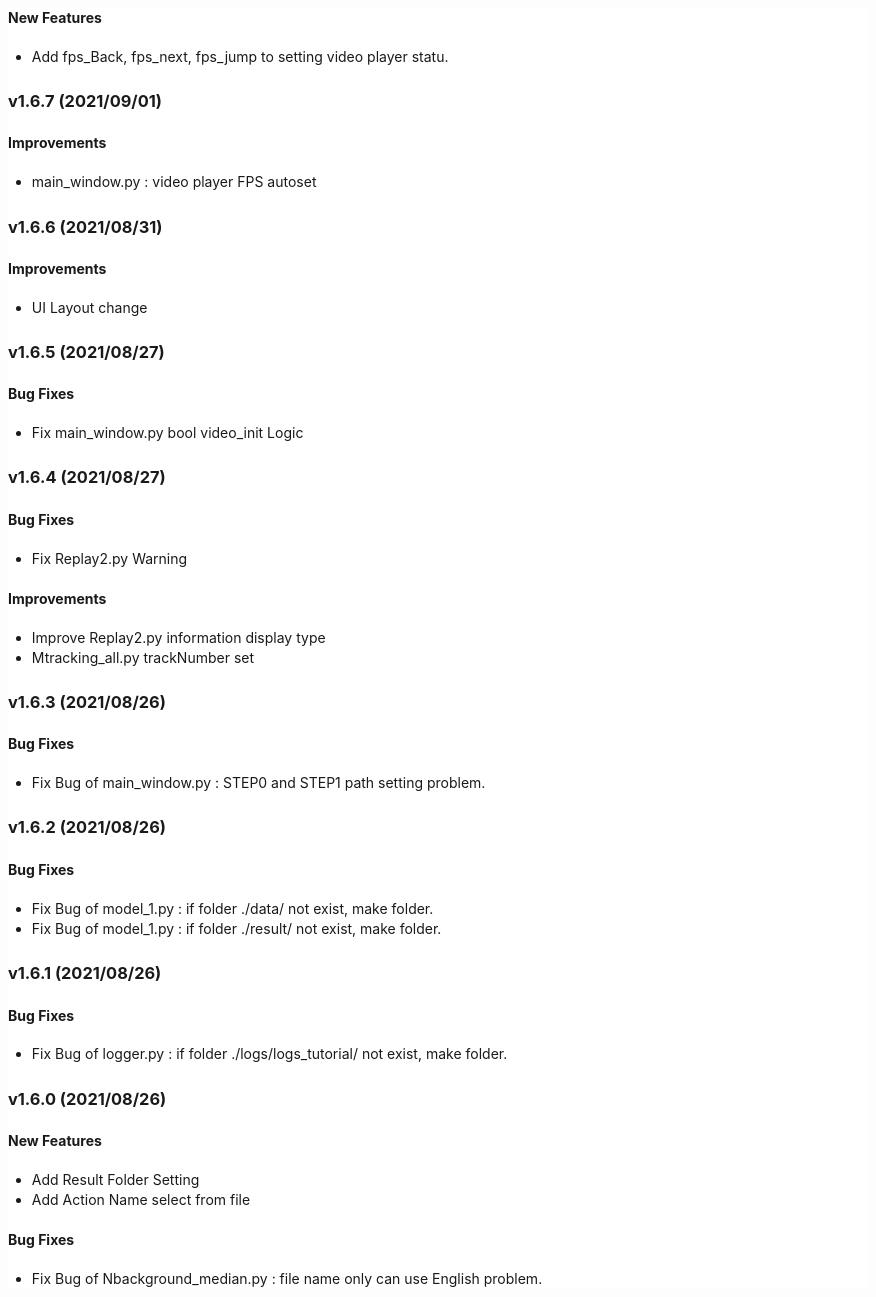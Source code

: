 #### New Features
- Add fps_Back, fps_next, fps_jump to setting video player statu.

### v1.6.7 (2021/09/01)

#### Improvements
- main_window.py : video player FPS autoset

### v1.6.6 (2021/08/31)

#### Improvements
- UI Layout change

### v1.6.5 (2021/08/27)

#### Bug Fixes
- Fix main_window.py bool video_init Logic

### v1.6.4 (2021/08/27)

#### Bug Fixes
- Fix Replay2.py Warning 

#### Improvements
- Improve Replay2.py information display type
- Mtracking_all.py trackNumber set

### v1.6.3 (2021/08/26)

#### Bug Fixes
- Fix Bug of main_window.py : STEP0 and STEP1 path setting problem.

### v1.6.2 (2021/08/26)

#### Bug Fixes
- Fix Bug of model_1.py : if folder ./data/ not exist, make folder.
- Fix Bug of model_1.py : if folder ./result/ not exist, make folder.

### v1.6.1 (2021/08/26)

#### Bug Fixes
- Fix Bug of logger.py : if folder ./logs/logs_tutorial/ not exist, make folder.

### v1.6.0 (2021/08/26)

#### New Features
- Add Result Folder Setting
- Add Action Name select from file

#### Bug Fixes
- Fix Bug of Nbackground_median.py : file name only can use English problem.
